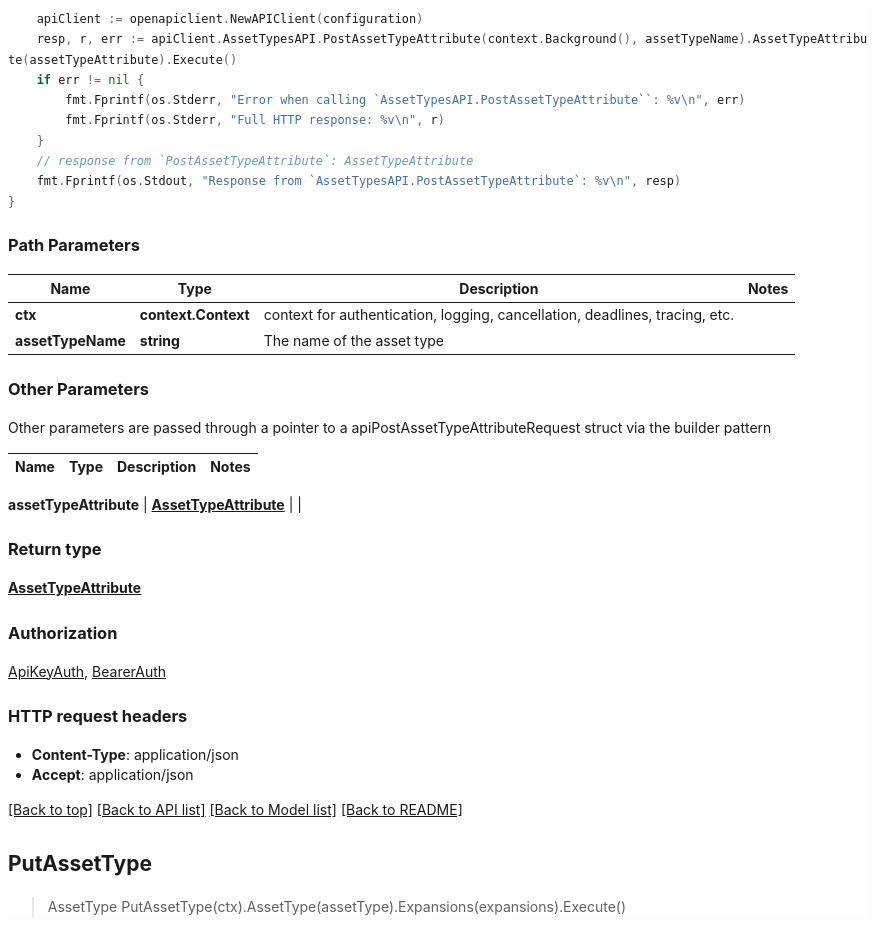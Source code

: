 ```go
	apiClient := openapiclient.NewAPIClient(configuration)
	resp, r, err := apiClient.AssetTypesAPI.PostAssetTypeAttribute(context.Background(), assetTypeName).AssetTypeAttribute(assetTypeAttribute).Execute()
	if err != nil {
		fmt.Fprintf(os.Stderr, "Error when calling `AssetTypesAPI.PostAssetTypeAttribute``: %v\n", err)
		fmt.Fprintf(os.Stderr, "Full HTTP response: %v\n", r)
	}
	// response from `PostAssetTypeAttribute`: AssetTypeAttribute
	fmt.Fprintf(os.Stdout, "Response from `AssetTypesAPI.PostAssetTypeAttribute`: %v\n", resp)
}
```

### Path Parameters


Name | Type | Description  | Notes
------------- | ------------- | ------------- | -------------
**ctx** | **context.Context** | context for authentication, logging, cancellation, deadlines, tracing, etc.
**assetTypeName** | **string** | The name of the asset type | 

### Other Parameters

Other parameters are passed through a pointer to a apiPostAssetTypeAttributeRequest struct via the builder pattern


Name | Type | Description  | Notes
------------- | ------------- | ------------- | -------------

 **assetTypeAttribute** | [**AssetTypeAttribute**](AssetTypeAttribute.md) |  | 

### Return type

[**AssetTypeAttribute**](AssetTypeAttribute.md)

### Authorization

[ApiKeyAuth](../README.md#ApiKeyAuth), [BearerAuth](../README.md#BearerAuth)

### HTTP request headers

- **Content-Type**: application/json
- **Accept**: application/json

[[Back to top]](#) [[Back to API list]](../README.md#documentation-for-api-endpoints)
[[Back to Model list]](../README.md#documentation-for-models)
[[Back to README]](../README.md)


## PutAssetType

> AssetType PutAssetType(ctx).AssetType(assetType).Expansions(expansions).Execute()
